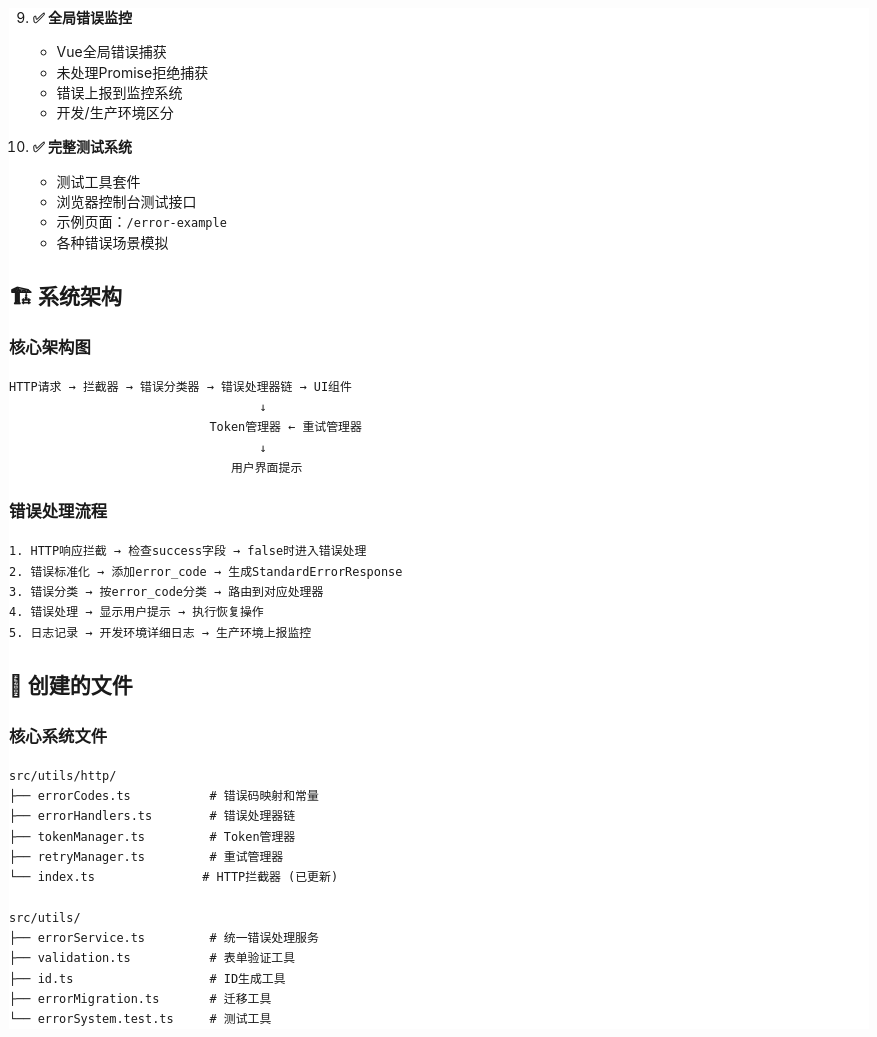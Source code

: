 9. **✅ 全局错误监控**
   - Vue全局错误捕获
   - 未处理Promise拒绝捕获
   - 错误上报到监控系统
   - 开发/生产环境区分

10. **✅ 完整测试系统**
    - 测试工具套件
    - 浏览器控制台测试接口
    - 示例页面：`/error-example`
    - 各种错误场景模拟

## 🏗️ 系统架构

### 核心架构图

```
HTTP请求 → 拦截器 → 错误分类器 → 错误处理器链 → UI组件
                                   ↓
                            Token管理器 ← 重试管理器
                                   ↓
                               用户界面提示
```

### 错误处理流程

```
1. HTTP响应拦截 → 检查success字段 → false时进入错误处理
2. 错误标准化 → 添加error_code → 生成StandardErrorResponse
3. 错误分类 → 按error_code分类 → 路由到对应处理器
4. 错误处理 → 显示用户提示 → 执行恢复操作
5. 日志记录 → 开发环境详细日志 → 生产环境上报监控
```

## 📁 创建的文件

### 核心系统文件
```
src/utils/http/
├── errorCodes.ts           # 错误码映射和常量
├── errorHandlers.ts        # 错误处理器链
├── tokenManager.ts         # Token管理器
├── retryManager.ts         # 重试管理器
└── index.ts               # HTTP拦截器 (已更新)

src/utils/
├── errorService.ts         # 统一错误处理服务
├── validation.ts           # 表单验证工具
├── id.ts                   # ID生成工具
├── errorMigration.ts       # 迁移工具
└── errorSystem.test.ts     # 测试工具
```
